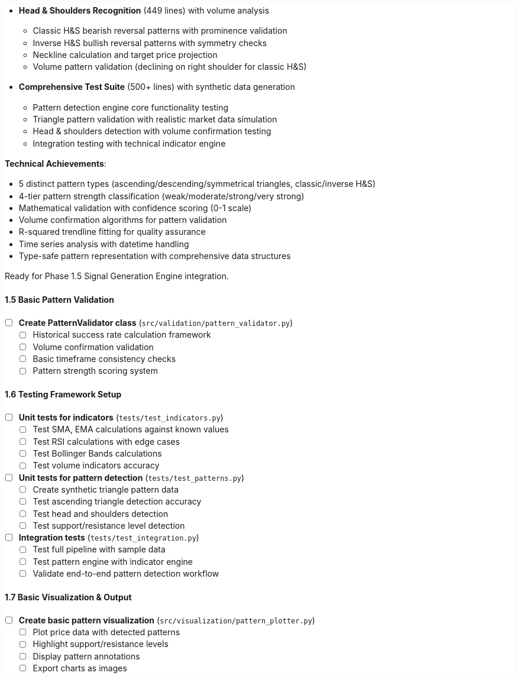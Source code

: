 - **Head & Shoulders Recognition** (449 lines) with volume analysis
  - Classic H&S bearish reversal patterns with prominence validation
  - Inverse H&S bullish reversal patterns with symmetry checks
  - Neckline calculation and target price projection
  - Volume pattern validation (declining on right shoulder for classic H&S)

- **Comprehensive Test Suite** (500+ lines) with synthetic data generation
  - Pattern detection engine core functionality testing
  - Triangle pattern validation with realistic market data simulation
  - Head & shoulders detection with volume confirmation testing
  - Integration testing with technical indicator engine

**Technical Achievements**:

- 5 distinct pattern types (ascending/descending/symmetrical triangles, classic/inverse H&S)
- 4-tier pattern strength classification (weak/moderate/strong/very strong)
- Mathematical validation with confidence scoring (0-1 scale)
- Volume confirmation algorithms for pattern validation
- R-squared trendline fitting for quality assurance
- Time series analysis with datetime handling
- Type-safe pattern representation with comprehensive data structures

Ready for Phase 1.5 Signal Generation Engine integration.

#### 1.5 Basic Pattern Validation

- [ ] **Create PatternValidator class** (`src/validation/pattern_validator.py`)
  - [ ] Historical success rate calculation framework
  - [ ] Volume confirmation validation
  - [ ] Basic timeframe consistency checks
  - [ ] Pattern strength scoring system

#### 1.6 Testing Framework Setup

- [ ] **Unit tests for indicators** (`tests/test_indicators.py`)
  - [ ] Test SMA, EMA calculations against known values
  - [ ] Test RSI calculations with edge cases
  - [ ] Test Bollinger Bands calculations
  - [ ] Test volume indicators accuracy

- [ ] **Unit tests for pattern detection** (`tests/test_patterns.py`)
  - [ ] Create synthetic triangle pattern data
  - [ ] Test ascending triangle detection accuracy
  - [ ] Test head and shoulders detection
  - [ ] Test support/resistance level detection

- [ ] **Integration tests** (`tests/test_integration.py`)
  - [ ] Test full pipeline with sample data
  - [ ] Test pattern engine with indicator engine
  - [ ] Validate end-to-end pattern detection workflow

#### 1.7 Basic Visualization & Output

- [ ] **Create basic pattern visualization** (`src/visualization/pattern_plotter.py`)
  - [ ] Plot price data with detected patterns
  - [ ] Highlight support/resistance levels
  - [ ] Display pattern annotations
  - [ ] Export charts as images
